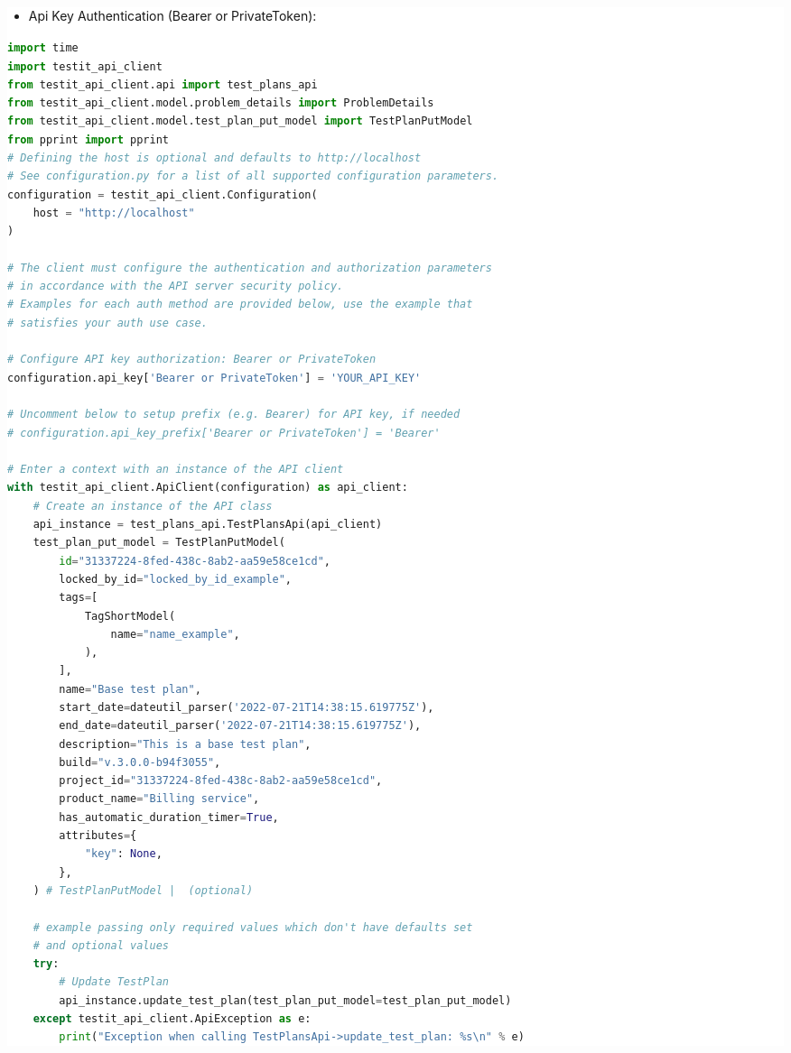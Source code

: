 * Api Key Authentication (Bearer or PrivateToken):

```python
import time
import testit_api_client
from testit_api_client.api import test_plans_api
from testit_api_client.model.problem_details import ProblemDetails
from testit_api_client.model.test_plan_put_model import TestPlanPutModel
from pprint import pprint
# Defining the host is optional and defaults to http://localhost
# See configuration.py for a list of all supported configuration parameters.
configuration = testit_api_client.Configuration(
    host = "http://localhost"
)

# The client must configure the authentication and authorization parameters
# in accordance with the API server security policy.
# Examples for each auth method are provided below, use the example that
# satisfies your auth use case.

# Configure API key authorization: Bearer or PrivateToken
configuration.api_key['Bearer or PrivateToken'] = 'YOUR_API_KEY'

# Uncomment below to setup prefix (e.g. Bearer) for API key, if needed
# configuration.api_key_prefix['Bearer or PrivateToken'] = 'Bearer'

# Enter a context with an instance of the API client
with testit_api_client.ApiClient(configuration) as api_client:
    # Create an instance of the API class
    api_instance = test_plans_api.TestPlansApi(api_client)
    test_plan_put_model = TestPlanPutModel(
        id="31337224-8fed-438c-8ab2-aa59e58ce1cd",
        locked_by_id="locked_by_id_example",
        tags=[
            TagShortModel(
                name="name_example",
            ),
        ],
        name="Base test plan",
        start_date=dateutil_parser('2022-07-21T14:38:15.619775Z'),
        end_date=dateutil_parser('2022-07-21T14:38:15.619775Z'),
        description="This is a base test plan",
        build="v.3.0.0-b94f3055",
        project_id="31337224-8fed-438c-8ab2-aa59e58ce1cd",
        product_name="Billing service",
        has_automatic_duration_timer=True,
        attributes={
            "key": None,
        },
    ) # TestPlanPutModel |  (optional)

    # example passing only required values which don't have defaults set
    # and optional values
    try:
        # Update TestPlan
        api_instance.update_test_plan(test_plan_put_model=test_plan_put_model)
    except testit_api_client.ApiException as e:
        print("Exception when calling TestPlansApi->update_test_plan: %s\n" % e)
```

